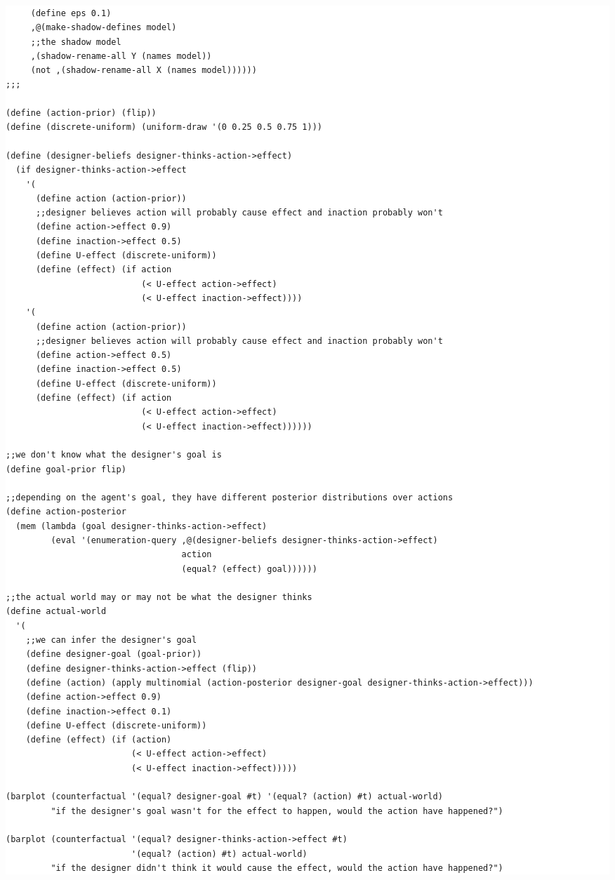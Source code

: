 ~~~~
     (define eps 0.1)
     ,@(make-shadow-defines model)
     ;;the shadow model
     ,(shadow-rename-all Y (names model))
     (not ,(shadow-rename-all X (names model))))))
;;;

(define (action-prior) (flip))
(define (discrete-uniform) (uniform-draw '(0 0.25 0.5 0.75 1)))

(define (designer-beliefs designer-thinks-action->effect)
  (if designer-thinks-action->effect
    '(
      (define action (action-prior))
      ;;designer believes action will probably cause effect and inaction probably won't
      (define action->effect 0.9)
      (define inaction->effect 0.5)
      (define U-effect (discrete-uniform))
      (define (effect) (if action
                           (< U-effect action->effect)
                           (< U-effect inaction->effect))))
    '(
      (define action (action-prior))
      ;;designer believes action will probably cause effect and inaction probably won't
      (define action->effect 0.5)
      (define inaction->effect 0.5)
      (define U-effect (discrete-uniform))
      (define (effect) (if action
                           (< U-effect action->effect)
                           (< U-effect inaction->effect))))))

;;we don't know what the designer's goal is
(define goal-prior flip)

;;depending on the agent's goal, they have different posterior distributions over actions
(define action-posterior
  (mem (lambda (goal designer-thinks-action->effect)
         (eval '(enumeration-query ,@(designer-beliefs designer-thinks-action->effect)
                                   action
                                   (equal? (effect) goal))))))

;;the actual world may or may not be what the designer thinks
(define actual-world
  '(
    ;;we can infer the designer's goal
    (define designer-goal (goal-prior))
    (define designer-thinks-action->effect (flip))
    (define (action) (apply multinomial (action-posterior designer-goal designer-thinks-action->effect)))
    (define action->effect 0.9)
    (define inaction->effect 0.1)
    (define U-effect (discrete-uniform))
    (define (effect) (if (action)
                         (< U-effect action->effect)
                         (< U-effect inaction->effect)))))

(barplot (counterfactual '(equal? designer-goal #t) '(equal? (action) #t) actual-world)
         "if the designer's goal wasn't for the effect to happen, would the action have happened?")

(barplot (counterfactual '(equal? designer-thinks-action->effect #t)
                         '(equal? (action) #t) actual-world)
         "if the designer didn't think it would cause the effect, would the action have happened?")
~~~~